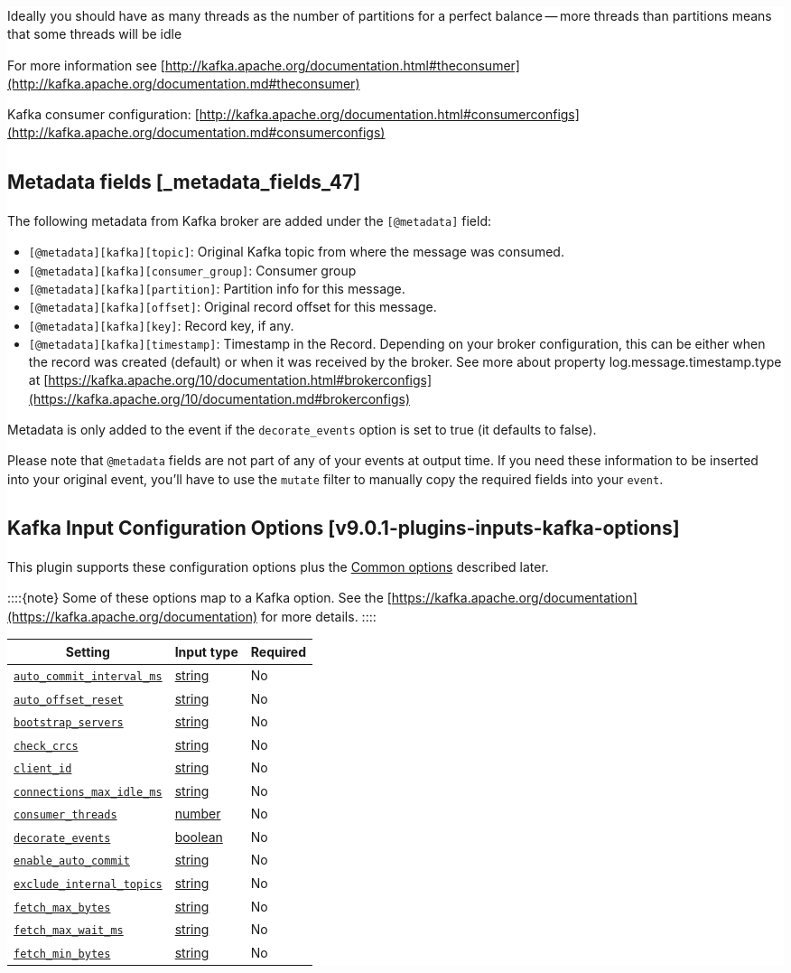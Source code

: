 Ideally you should have as many threads as the number of partitions for a perfect balance — more threads than partitions means that some threads will be idle

For more information see [http://kafka.apache.org/documentation.html#theconsumer](http://kafka.apache.org/documentation.md#theconsumer)

Kafka consumer configuration: [http://kafka.apache.org/documentation.html#consumerconfigs](http://kafka.apache.org/documentation.md#consumerconfigs)


## Metadata fields [_metadata_fields_47]

The following metadata from Kafka broker are added under the `[@metadata]` field:

* `[@metadata][kafka][topic]`: Original Kafka topic from where the message was consumed.
* `[@metadata][kafka][consumer_group]`: Consumer group
* `[@metadata][kafka][partition]`: Partition info for this message.
* `[@metadata][kafka][offset]`: Original record offset for this message.
* `[@metadata][kafka][key]`: Record key, if any.
* `[@metadata][kafka][timestamp]`: Timestamp in the Record. Depending on your broker configuration, this can be either when the record was created (default) or when it was received by the broker. See more about property log.message.timestamp.type at [https://kafka.apache.org/10/documentation.html#brokerconfigs](https://kafka.apache.org/10/documentation.md#brokerconfigs)

Metadata is only added to the event if the `decorate_events` option is set to true (it defaults to false).

Please note that `@metadata` fields are not part of any of your events at output time. If you need these information to be inserted into your original event, you’ll have to use the `mutate` filter to manually copy the required fields into your `event`.


## Kafka Input Configuration Options [v9.0.1-plugins-inputs-kafka-options]

This plugin supports these configuration options plus the [Common options](v9-0-1-plugins-inputs-kafka.md#v9.0.1-plugins-inputs-kafka-common-options) described later.

::::{note}
Some of these options map to a Kafka option. See the [https://kafka.apache.org/documentation](https://kafka.apache.org/documentation) for more details.
::::


| Setting | Input type | Required |
| --- | --- | --- |
| [`auto_commit_interval_ms`](v9-0-1-plugins-inputs-kafka.md#v9.0.1-plugins-inputs-kafka-auto_commit_interval_ms) | [string](logstash://reference/configuration-file-structure.md#string) | No |
| [`auto_offset_reset`](v9-0-1-plugins-inputs-kafka.md#v9.0.1-plugins-inputs-kafka-auto_offset_reset) | [string](logstash://reference/configuration-file-structure.md#string) | No |
| [`bootstrap_servers`](v9-0-1-plugins-inputs-kafka.md#v9.0.1-plugins-inputs-kafka-bootstrap_servers) | [string](logstash://reference/configuration-file-structure.md#string) | No |
| [`check_crcs`](v9-0-1-plugins-inputs-kafka.md#v9.0.1-plugins-inputs-kafka-check_crcs) | [string](logstash://reference/configuration-file-structure.md#string) | No |
| [`client_id`](v9-0-1-plugins-inputs-kafka.md#v9.0.1-plugins-inputs-kafka-client_id) | [string](logstash://reference/configuration-file-structure.md#string) | No |
| [`connections_max_idle_ms`](v9-0-1-plugins-inputs-kafka.md#v9.0.1-plugins-inputs-kafka-connections_max_idle_ms) | [string](logstash://reference/configuration-file-structure.md#string) | No |
| [`consumer_threads`](v9-0-1-plugins-inputs-kafka.md#v9.0.1-plugins-inputs-kafka-consumer_threads) | [number](logstash://reference/configuration-file-structure.md#number) | No |
| [`decorate_events`](v9-0-1-plugins-inputs-kafka.md#v9.0.1-plugins-inputs-kafka-decorate_events) | [boolean](logstash://reference/configuration-file-structure.md#boolean) | No |
| [`enable_auto_commit`](v9-0-1-plugins-inputs-kafka.md#v9.0.1-plugins-inputs-kafka-enable_auto_commit) | [string](logstash://reference/configuration-file-structure.md#string) | No |
| [`exclude_internal_topics`](v9-0-1-plugins-inputs-kafka.md#v9.0.1-plugins-inputs-kafka-exclude_internal_topics) | [string](logstash://reference/configuration-file-structure.md#string) | No |
| [`fetch_max_bytes`](v9-0-1-plugins-inputs-kafka.md#v9.0.1-plugins-inputs-kafka-fetch_max_bytes) | [string](logstash://reference/configuration-file-structure.md#string) | No |
| [`fetch_max_wait_ms`](v9-0-1-plugins-inputs-kafka.md#v9.0.1-plugins-inputs-kafka-fetch_max_wait_ms) | [string](logstash://reference/configuration-file-structure.md#string) | No |
| [`fetch_min_bytes`](v9-0-1-plugins-inputs-kafka.md#v9.0.1-plugins-inputs-kafka-fetch_min_bytes) | [string](logstash://reference/configuration-file-structure.md#string) | No |